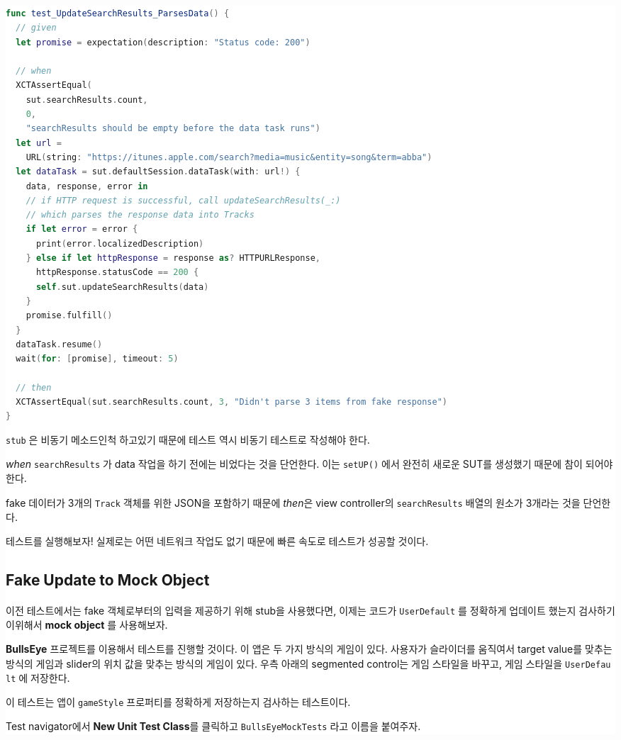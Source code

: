 ```swift
func test_UpdateSearchResults_ParsesData() {
  // given
  let promise = expectation(description: "Status code: 200")

  // when
  XCTAssertEqual(
    sut.searchResults.count, 
    0, 
    "searchResults should be empty before the data task runs")
  let url = 
    URL(string: "https://itunes.apple.com/search?media=music&entity=song&term=abba")
  let dataTask = sut.defaultSession.dataTask(with: url!) {
    data, response, error in
    // if HTTP request is successful, call updateSearchResults(_:) 
    // which parses the response data into Tracks
    if let error = error {
      print(error.localizedDescription)
    } else if let httpResponse = response as? HTTPURLResponse,
      httpResponse.statusCode == 200 {
      self.sut.updateSearchResults(data)
    }
    promise.fulfill()
  }
  dataTask.resume()
  wait(for: [promise], timeout: 5)

  // then
  XCTAssertEqual(sut.searchResults.count, 3, "Didn't parse 3 items from fake response")
}
```

`stub` 은 비동기 메소드인척 하고있기 때문에 테스트 역시 비동기 테스트로 작성해야 한다.

*when* `searchResults` 가 data 작업을 하기 전에는 비었다는 것을 단언한다. 이는 `setUP()` 에서 완전히 새로운 SUT를 생성했기 때문에 참이 되어야한다.

fake 데이터가 3개의 `Track` 객체를 위한 JSON을 포함하기 때문에 *then*은 view controller의 `searchResults` 배열의 원소가 3개라는 것을 단언한다.

테스트를 실행해보자! 실제로는 어떤 네트워크 작업도 없기 때문에 빠른 속도로 테스트가 성공할 것이다.

## Fake Update to Mock Object

이전 테스트에서는 fake 객체로부터의 입력을 제공하기 위해 stub을 사용했다면, 이제는 코드가 `UserDefault` 를 정확하게 업데이트 했는지 검사하기 이위해서  **mock object** 를 사용해보자.

**BullsEye** 프로젝트를 이용해서 테스트를 진행할 것이다. 이 앱은 두 가지 방식의 게임이 있다. 사용자가 슬라이더를 움직여서 target value를 맞추는 방식의 게임과 slider의 위치 값을 맞추는 방식의 게임이 있다. 우측 아래의 segmented control는 게임 스타일을 바꾸고, 게임 스타일을 `UserDefault` 에 저장한다.

이 테스트는 앱이 `gameStyle` 프로퍼티를 정확하게 저장하는지 검사하는 테스트이다.

Test navigator에서 **New Unit Test Class**를 클릭하고 `BullsEyeMockTests` 라고 이름을 붙여주자.
